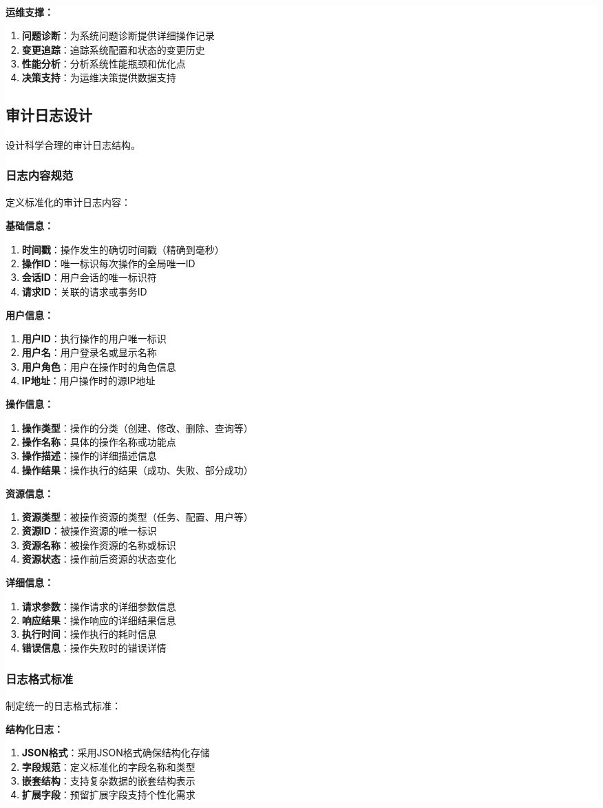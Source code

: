 **运维支撑：**
1. **问题诊断**：为系统问题诊断提供详细操作记录
2. **变更追踪**：追踪系统配置和状态的变更历史
3. **性能分析**：分析系统性能瓶颈和优化点
4. **决策支持**：为运维决策提供数据支持

## 审计日志设计

设计科学合理的审计日志结构。

### 日志内容规范

定义标准化的审计日志内容：

**基础信息：**
1. **时间戳**：操作发生的确切时间戳（精确到毫秒）
2. **操作ID**：唯一标识每次操作的全局唯一ID
3. **会话ID**：用户会话的唯一标识符
4. **请求ID**：关联的请求或事务ID

**用户信息：**
1. **用户ID**：执行操作的用户唯一标识
2. **用户名**：用户登录名或显示名称
3. **用户角色**：用户在操作时的角色信息
4. **IP地址**：用户操作时的源IP地址

**操作信息：**
1. **操作类型**：操作的分类（创建、修改、删除、查询等）
2. **操作名称**：具体的操作名称或功能点
3. **操作描述**：操作的详细描述信息
4. **操作结果**：操作执行的结果（成功、失败、部分成功）

**资源信息：**
1. **资源类型**：被操作资源的类型（任务、配置、用户等）
2. **资源ID**：被操作资源的唯一标识
3. **资源名称**：被操作资源的名称或标识
4. **资源状态**：操作前后资源的状态变化

**详细信息：**
1. **请求参数**：操作请求的详细参数信息
2. **响应结果**：操作响应的详细结果信息
3. **执行时间**：操作执行的耗时信息
4. **错误信息**：操作失败时的错误详情

### 日志格式标准

制定统一的日志格式标准：

**结构化日志：**
1. **JSON格式**：采用JSON格式确保结构化存储
2. **字段规范**：定义标准化的字段名称和类型
3. **嵌套结构**：支持复杂数据的嵌套结构表示
4. **扩展字段**：预留扩展字段支持个性化需求
